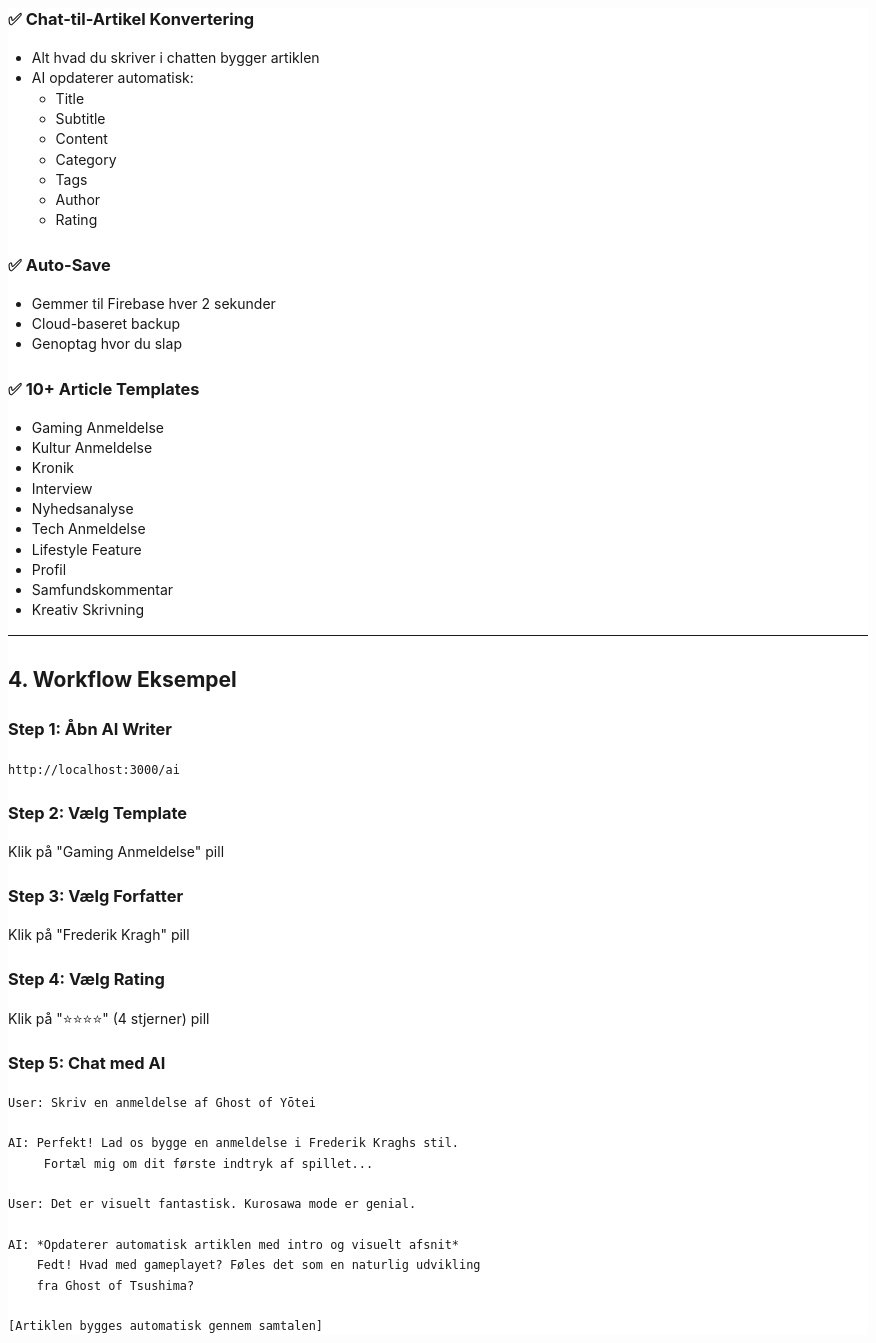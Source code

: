### ✅ Chat-til-Artikel Konvertering
- Alt hvad du skriver i chatten bygger artiklen
- AI opdaterer automatisk:
  - Title
  - Subtitle
  - Content
  - Category
  - Tags
  - Author
  - Rating

### ✅ Auto-Save
- Gemmer til Firebase hver 2 sekunder
- Cloud-baseret backup
- Genoptag hvor du slap

### ✅ 10+ Article Templates
- Gaming Anmeldelse
- Kultur Anmeldelse
- Kronik
- Interview
- Nyhedsanalyse
- Tech Anmeldelse
- Lifestyle Feature
- Profil
- Samfundskommentar
- Kreativ Skrivning

---

## 4. Workflow Eksempel

### Step 1: Åbn AI Writer
```
http://localhost:3000/ai
```

### Step 2: Vælg Template
Klik på "Gaming Anmeldelse" pill

### Step 3: Vælg Forfatter
Klik på "Frederik Kragh" pill

### Step 4: Vælg Rating
Klik på "⭐⭐⭐⭐" (4 stjerner) pill

### Step 5: Chat med AI
```
User: Skriv en anmeldelse af Ghost of Yōtei

AI: Perfekt! Lad os bygge en anmeldelse i Frederik Kraghs stil.
     Fortæl mig om dit første indtryk af spillet...

User: Det er visuelt fantastisk. Kurosawa mode er genial.

AI: *Opdaterer automatisk artiklen med intro og visuelt afsnit*
    Fedt! Hvad med gameplayet? Føles det som en naturlig udvikling 
    fra Ghost of Tsushima?

[Artiklen bygges automatisk gennem samtalen]
```
